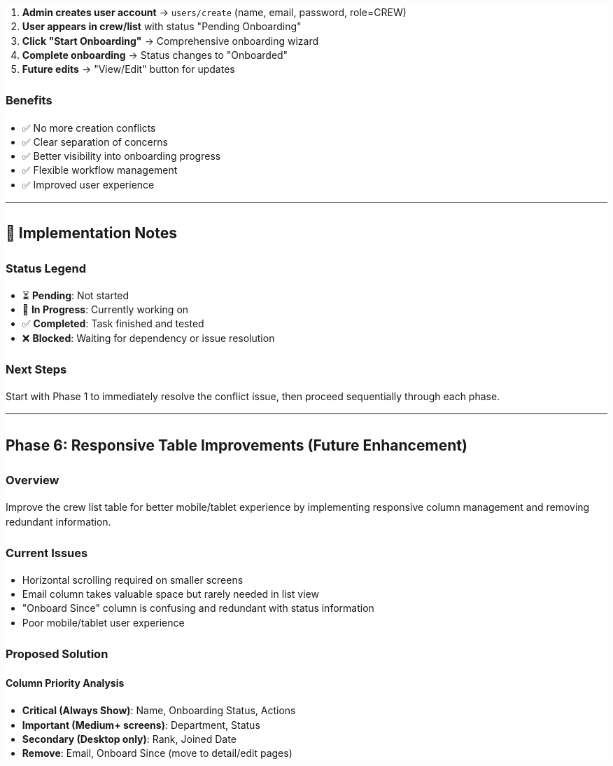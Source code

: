 1. **Admin creates user account** → `users/create` (name, email, password, role=CREW)
2. **User appears in crew/list** with status "Pending Onboarding"
3. **Click "Start Onboarding"** → Comprehensive onboarding wizard
4. **Complete onboarding** → Status changes to "Onboarded"
5. **Future edits** → "View/Edit" button for updates

### **Benefits**

- ✅ No more creation conflicts
- ✅ Clear separation of concerns
- ✅ Better visibility into onboarding progress
- ✅ Flexible workflow management
- ✅ Improved user experience

---

## 📝 **Implementation Notes**

### **Status Legend**

- ⏳ **Pending**: Not started
- 🔄 **In Progress**: Currently working on
- ✅ **Completed**: Task finished and tested
- ❌ **Blocked**: Waiting for dependency or issue resolution

### **Next Steps**

Start with Phase 1 to immediately resolve the conflict issue, then proceed sequentially through each phase.

---

## Phase 6: Responsive Table Improvements (Future Enhancement)

### Overview

Improve the crew list table for better mobile/tablet experience by implementing responsive column management and removing redundant information.

### Current Issues

- Horizontal scrolling required on smaller screens
- Email column takes valuable space but rarely needed in list view
- "Onboard Since" column is confusing and redundant with status information
- Poor mobile/tablet user experience

### Proposed Solution

#### Column Priority Analysis

- **Critical (Always Show)**: Name, Onboarding Status, Actions
- **Important (Medium+ screens)**: Department, Status
- **Secondary (Desktop only)**: Rank, Joined Date
- **Remove**: Email, Onboard Since (move to detail/edit pages)
